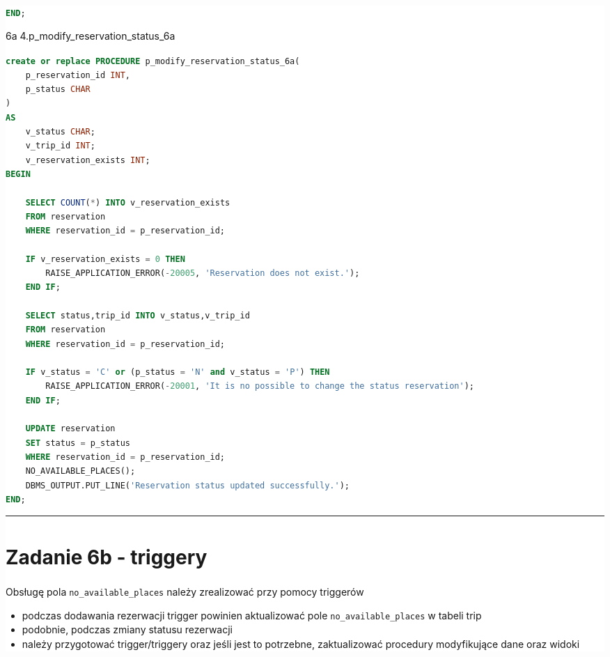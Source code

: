 ```sql
END;
```

6a 4.p_modify_reservation_status_6a

```sql
create or replace PROCEDURE p_modify_reservation_status_6a(
    p_reservation_id INT,
    p_status CHAR
)
AS
    v_status CHAR;
    v_trip_id INT;
    v_reservation_exists INT;
BEGIN

    SELECT COUNT(*) INTO v_reservation_exists
    FROM reservation
    WHERE reservation_id = p_reservation_id;

    IF v_reservation_exists = 0 THEN
        RAISE_APPLICATION_ERROR(-20005, 'Reservation does not exist.');
    END IF;

    SELECT status,trip_id INTO v_status,v_trip_id
    FROM reservation
    WHERE reservation_id = p_reservation_id;

    IF v_status = 'C' or (p_status = 'N' and v_status = 'P') THEN
        RAISE_APPLICATION_ERROR(-20001, 'It is no possible to change the status reservation');
    END IF;

    UPDATE reservation
    SET status = p_status
    WHERE reservation_id = p_reservation_id;
    NO_AVAILABLE_PLACES();
    DBMS_OUTPUT.PUT_LINE('Reservation status updated successfully.');
END;
```

---
# Zadanie 6b -  triggery


Obsługę pola `no_available_places` należy zrealizować przy pomocy triggerów
- podczas dodawania rezerwacji trigger powinien aktualizować pole `no_available_places` w tabeli trip
- podobnie, podczas zmiany statusu rezerwacji
- należy przygotować trigger/triggery oraz jeśli jest to potrzebne, zaktualizować procedury modyfikujące dane oraz widoki

